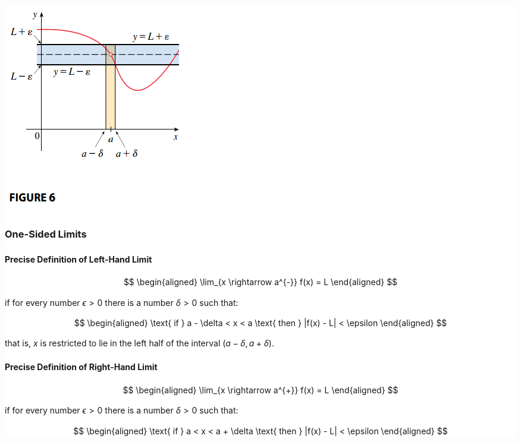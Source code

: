 ![Geometric Interpretation of a Limit](./assets/geometric_interpretation_limit_1.png)

### One-Sided Limits

#### Precise Definition of Left-Hand Limit

$$
\begin{aligned}
\lim_{x \rightarrow a^{-}} f(x) = L
\end{aligned}
$$

if for every number $\epsilon > 0$ there is a number $\delta > 0$ such that:

$$
\begin{aligned}
\text{ if } a - \delta < x < a \text{ then } |f(x) - L| < \epsilon
\end{aligned}
$$

that is, $x$ is restricted to lie in the left half of the interval $(a - \delta, a + \delta)$.

#### Precise Definition of Right-Hand Limit

$$
\begin{aligned}
\lim_{x \rightarrow a^{+}} f(x) = L
\end{aligned}
$$

if for every number $\epsilon > 0$ there is a number $\delta > 0$ such that:

$$
\begin{aligned}
\text{ if } a < x < a + \delta \text{ then } |f(x) - L| < \epsilon
\end{aligned}
$$
